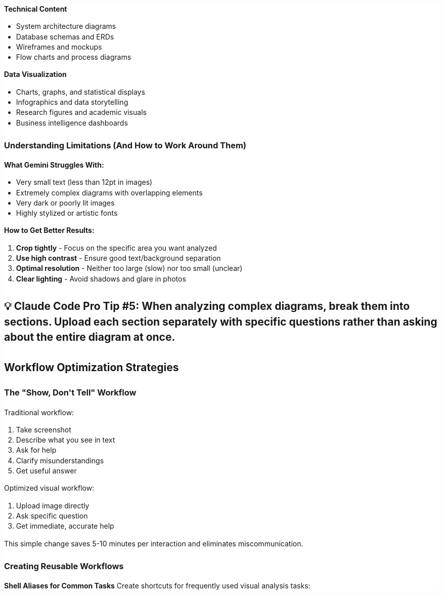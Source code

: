 **Technical Content**
- System architecture diagrams
- Database schemas and ERDs
- Wireframes and mockups
- Flow charts and process diagrams

**Data Visualization**
- Charts, graphs, and statistical displays
- Infographics and data storytelling
- Research figures and academic visuals
- Business intelligence dashboards

### Understanding Limitations (And How to Work Around Them)

**What Gemini Struggles With:**
- Very small text (less than 12pt in images)
- Extremely complex diagrams with overlapping elements
- Very dark or poorly lit images
- Highly stylized or artistic fonts

**How to Get Better Results:**
1. **Crop tightly** - Focus on the specific area you want analyzed
2. **Use high contrast** - Ensure good text/background separation
3. **Optimal resolution** - Neither too large (slow) nor too small (unclear)
4. **Clear lighting** - Avoid shadows and glare in photos

## 💡 **Claude Code Pro Tip #5**: When analyzing complex diagrams, break them into sections. Upload each section separately with specific questions rather than asking about the entire diagram at once.

## Workflow Optimization Strategies

### The "Show, Don't Tell" Workflow

Traditional workflow:
1. Take screenshot
2. Describe what you see in text
3. Ask for help
4. Clarify misunderstandings
5. Get useful answer

Optimized visual workflow:
1. Upload image directly
2. Ask specific question
3. Get immediate, accurate help

This simple change saves 5-10 minutes per interaction and eliminates miscommunication.

### Creating Reusable Workflows

**Shell Aliases for Common Tasks**
Create shortcuts for frequently used visual analysis tasks:
